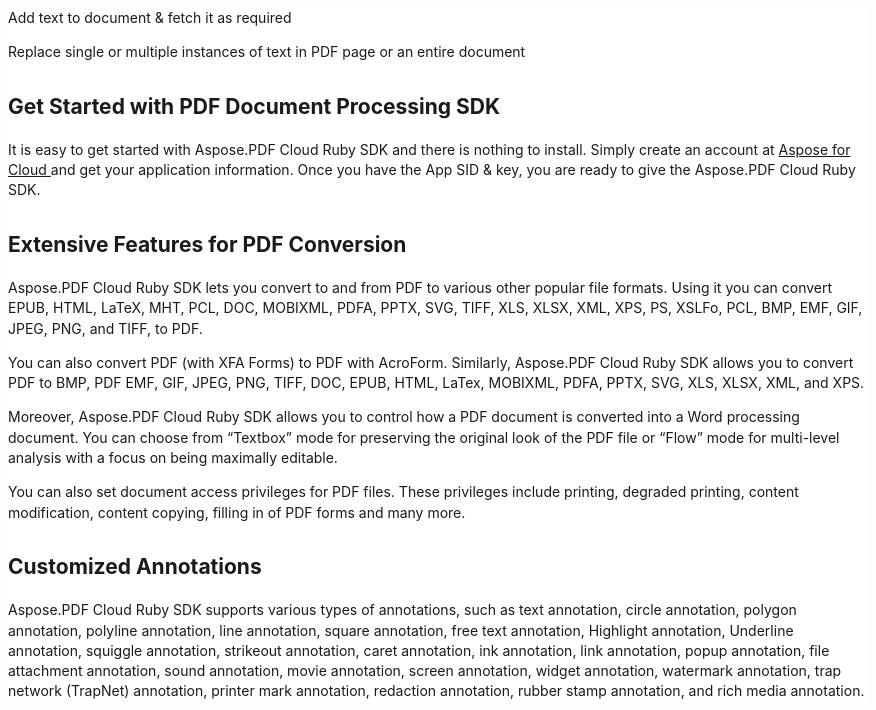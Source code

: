    <div class="col-lg-4">
    <em class="fa fa-th ico-blue fa-2x col-lg-2">
    </em>
    <p class="col-lg-10">
     Add text to document &amp; fetch it as required
    </p>
   </div>
   <div class="col-lg-4">
    <em class="fa fa-sort-numeric-asc ico-blue fa-2x col-lg-2">
    </em>
    <p class="col-lg-10">
     Replace single or multiple instances of text in PDF page or an entire document
    </p>
   </div>
   <div class="col-lg-12">
    <h2 class="h2title">
     Get Started with PDF Document Processing SDK
    </h2>
    <p>
     It is easy to get started with Aspose.PDF Cloud Ruby SDK and there is nothing to install. Simply create an account at
     <a href="https://dashboard.aspose.cloud/#/apps">
      Aspose for Cloud
     </a>
     and get your application information. Once you have the App SID &amp; key, you are ready to give the Aspose.PDF Cloud Ruby SDK.
    </p>
   </div>
   <div class="col-lg-12">
    <h2 class="h2title">
     Extensive Features for PDF Conversion
    </h2>
    <p>
     Aspose.PDF Cloud Ruby SDK lets you convert to and from PDF to various other popular file formats. Using it you can convert EPUB, HTML, LaTeX, MHT, PCL, DOC, MOBIXML, PDFA, PPTX, SVG, TIFF, XLS, XLSX, XML, XPS, PS, XSLFo, PCL, BMP, EMF, GIF, JPEG, PNG, and TIFF, to PDF.
    </p>
    <p>
     You can also convert PDF (with XFA Forms) to PDF with AcroForm. Similarly, Aspose.PDF Cloud Ruby SDK allows you to convert PDF to BMP, PDF EMF, GIF, JPEG, PNG, TIFF, DOC, EPUB, HTML, LaTex, MOBIXML, PDFA, PPTX, SVG, XLS, XLSX, XML, and XPS.
    </p>
    <p>
     Moreover, Aspose.PDF Cloud Ruby SDK allows you to control how a PDF document is converted into a Word processing document. You can choose from “Textbox” mode for preserving the original look of the PDF file or “Flow” mode for multi-level analysis with a focus on being maximally editable.
    </p>
    <p>
     You can also set document access privileges for PDF files. These privileges include printing, degraded printing, content modification, content copying, filling in of PDF forms and many more.
    </p>
   </div>
   <div class="col-lg-12">
    <h2 class="h2title">
     Customized Annotations
    </h2>
    <p>
     Aspose.PDF Cloud Ruby SDK supports various types of annotations, such as text annotation, circle annotation, polygon annotation, polyline annotation, line annotation, square annotation, free text annotation, Highlight annotation, Underline annotation, squiggle annotation, strikeout annotation, caret annotation, ink annotation, link annotation, popup annotation, file attachment annotation, sound annotation, movie annotation, screen annotation, widget annotation, watermark annotation, trap network (TrapNet) annotation, printer mark annotation, redaction annotation, rubber stamp annotation, and rich media annotation.